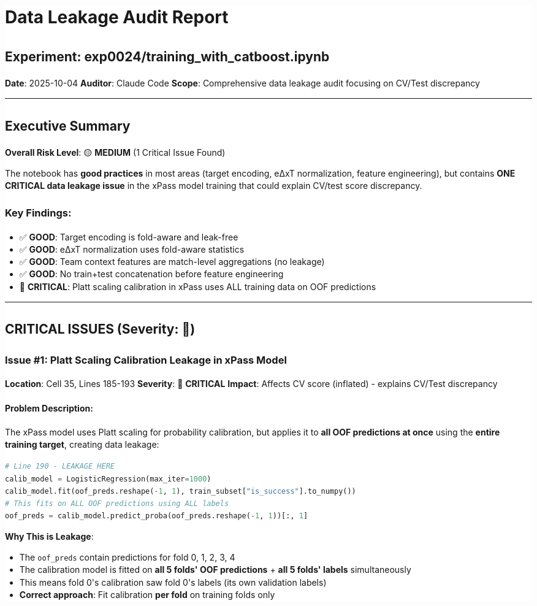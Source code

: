 # Data Leakage Audit Report
## Experiment: exp0024/training_with_catboost.ipynb
**Date**: 2025-10-04
**Auditor**: Claude Code
**Scope**: Comprehensive data leakage audit focusing on CV/Test discrepancy

---

## Executive Summary

**Overall Risk Level**: 🟡 **MEDIUM** (1 Critical Issue Found)

The notebook has **good practices** in most areas (target encoding, eΔxT normalization, feature engineering), but contains **ONE CRITICAL data leakage issue** in the xPass model training that could explain CV/test score discrepancy.

### Key Findings:
- ✅ **GOOD**: Target encoding is fold-aware and leak-free
- ✅ **GOOD**: eΔxT normalization uses fold-aware statistics
- ✅ **GOOD**: Team context features are match-level aggregations (no leakage)
- ✅ **GOOD**: No train+test concatenation before feature engineering
- 🔴 **CRITICAL**: Platt scaling calibration in xPass uses ALL training data on OOF predictions

---

## CRITICAL ISSUES (Severity: 🔴)

### Issue #1: Platt Scaling Calibration Leakage in xPass Model
**Location**: Cell 35, Lines 185-193
**Severity**: 🔴 **CRITICAL**
**Impact**: Affects CV score (inflated) - explains CV/Test discrepancy

#### Problem Description:
The xPass model uses Platt scaling for probability calibration, but applies it to **all OOF predictions at once** using the **entire training target**, creating data leakage:

```python
# Line 190 - LEAKAGE HERE
calib_model = LogisticRegression(max_iter=1000)
calib_model.fit(oof_preds.reshape(-1, 1), train_subset["is_success"].to_numpy())
# This fits on ALL OOF predictions using ALL labels
oof_preds = calib_model.predict_proba(oof_preds.reshape(-1, 1))[:, 1]
```

**Why This is Leakage**:
- The `oof_preds` contain predictions for fold 0, 1, 2, 3, 4
- The calibration model is fitted on **all 5 folds' OOF predictions** + **all 5 folds' labels** simultaneously
- This means fold 0's calibration saw fold 0's labels (its own validation labels)
- **Correct approach**: Fit calibration **per fold** on training folds only
